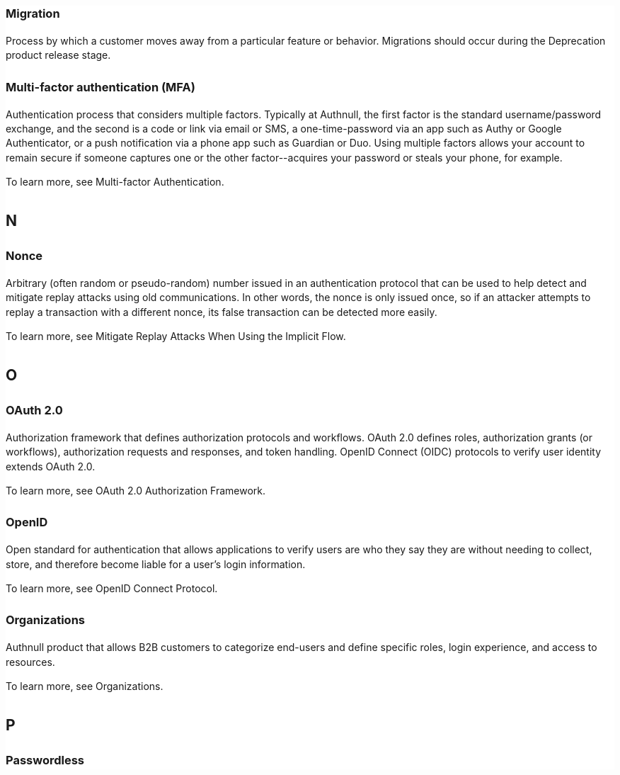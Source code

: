 ### Migration

Process by which a customer moves away from a particular feature or behavior. Migrations should occur during the Deprecation product release stage.

### Multi-factor authentication (MFA)

Authentication process that considers multiple factors. Typically at Authnull, the first factor is the standard username/password exchange, and the second is a code or link via email or SMS, a one-time-password via an app such as Authy or Google Authenticator, or a push notification via a phone app such as Guardian or Duo. Using multiple factors allows your account to remain secure if someone captures one or the other factor--acquires your password or steals your phone, for example.

To learn more, see Multi-factor Authentication.

## N

### Nonce

Arbitrary (often random or pseudo-random) number issued in an authentication protocol that can be used to help detect and mitigate replay attacks using old communications. In other words, the nonce is only issued once, so if an attacker attempts to replay a transaction with a different nonce, its false transaction can be detected more easily.

To learn more, see Mitigate Replay Attacks When Using the Implicit Flow.

## O

### OAuth 2.0

Authorization framework that defines authorization protocols and workflows. OAuth 2.0 defines roles, authorization grants (or workflows), authorization requests and responses, and token handling. OpenID Connect (OIDC) protocols to verify user identity extends OAuth 2.0.

To learn more, see OAuth 2.0 Authorization Framework.

### OpenID

Open standard for authentication that allows applications to verify users are who they say they are without needing to collect, store, and therefore become liable for a user’s login information.

To learn more, see OpenID Connect Protocol.

### Organizations

Authnull product that allows B2B customers to categorize end-users and define specific roles, login experience, and access to resources.

To learn more, see Organizations.

## P

### Passwordless
